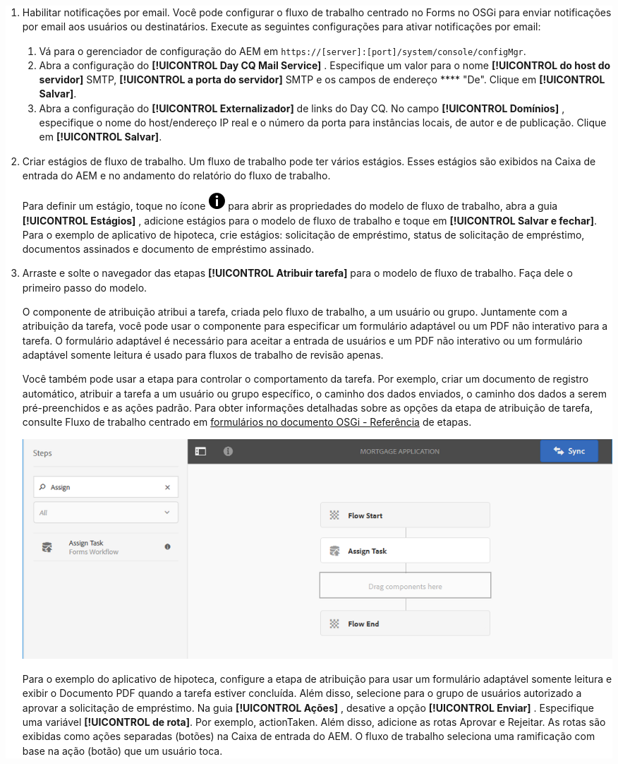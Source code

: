 1. Habilitar notificações por email. Você pode configurar o fluxo de trabalho centrado no Forms no OSGi para enviar notificações por email aos usuários ou destinatários. Execute as seguintes configurações para ativar notificações por email:

   1. Vá para o gerenciador de configuração do AEM em `https://[server]:[port]/system/console/configMgr`.
   1. Abra a configuração do **[!UICONTROL Day CQ Mail Service]** . Especifique um valor para o nome **[!UICONTROL do host do servidor]** SMTP, **[!UICONTROL a porta do servidor]** SMTP e os campos de endereço **** &quot;De&quot;. Clique em **[!UICONTROL Salvar]**.
   1. Abra a configuração do **[!UICONTROL Externalizador]** de links do Day CQ. No campo **[!UICONTROL Domínios]** , especifique o nome do host/endereço IP real e o número da porta para instâncias locais, de autor e de publicação. Clique em **[!UICONTROL Salvar]**.

1. Criar estágios de fluxo de trabalho.  Um fluxo de trabalho pode ter vários estágios. Esses estágios são exibidos na Caixa de entrada do AEM e no andamento do relatório do fluxo de trabalho.

   Para definir um estágio, toque no ícone ![info-círculo](assets/info-circle.png) para abrir as propriedades do modelo de fluxo de trabalho, abra a guia **[!UICONTROL Estágios]** , adicione estágios para o modelo de fluxo de trabalho e toque em **[!UICONTROL Salvar e fechar]**. Para o exemplo de aplicativo de hipoteca, crie estágios: solicitação de empréstimo, status de solicitação de empréstimo, documentos assinados e documento de empréstimo assinado.

1. Arraste e solte o navegador das etapas **[!UICONTROL Atribuir tarefa]** para o modelo de fluxo de trabalho. Faça dele o primeiro passo do modelo.

   O componente de atribuição atribui a tarefa, criada pelo fluxo de trabalho, a um usuário ou grupo. Juntamente com a atribuição da tarefa, você pode usar o componente para especificar um formulário adaptável ou um PDF não interativo para a tarefa. O formulário adaptável é necessário para aceitar a entrada de usuários e um PDF não interativo ou um formulário adaptável somente leitura é usado para fluxos de trabalho de revisão apenas.

   Você também pode usar a etapa para controlar o comportamento da tarefa. Por exemplo, criar um documento de registro automático, atribuir a tarefa a um usuário ou grupo específico, o caminho dos dados enviados, o caminho dos dados a serem pré-preenchidos e as ações padrão. Para obter informações detalhadas sobre as opções da etapa de atribuição de tarefa, consulte Fluxo de trabalho centrado em [formulários no documento OSGi - Referência](/help/forms/using/aem-forms-workflow.md) de etapas.

   ![editor de fluxo de trabalho](assets/workflow-editor.png)

   Para o exemplo do aplicativo de hipoteca, configure a etapa de atribuição para usar um formulário adaptável somente leitura e exibir o Documento PDF quando a tarefa estiver concluída. Além disso, selecione para o grupo de usuários autorizado a aprovar a solicitação de empréstimo. Na guia **[!UICONTROL Ações]** , desative a opção **[!UICONTROL Enviar]** . Especifique uma variável **[!UICONTROL de rota]**. Por exemplo, actionTaken. Além disso, adicione as rotas Aprovar e Rejeitar. As rotas são exibidas como ações separadas (botões) na Caixa de entrada do AEM. O fluxo de trabalho seleciona uma ramificação com base na ação (botão) que um usuário toca.

